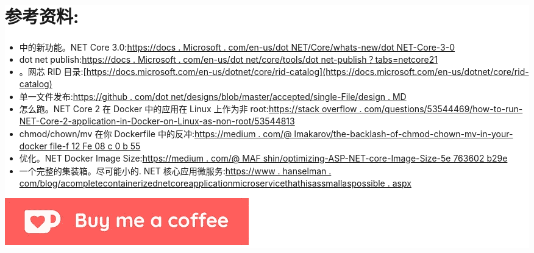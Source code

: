 # 参考资料:

*   中的新功能。NET Core 3.0:[https://docs . Microsoft . com/en-us/dot NET/Core/whats-new/dot NET-Core-3-0](https://docs.microsoft.com/en-us/dotnet/core/whats-new/dotnet-core-3-0)
*   dot net publish:[https://docs . Microsoft . com/en-us/dot net/core/tools/dot net-publish？tabs=netcore21](https://docs.microsoft.com/en-us/dotnet/core/tools/dotnet-publish?tabs=netcore21)
*   。网芯 RID 目录:[https://docs.microsoft.com/en-us/dotnet/core/rid-catalog](https://docs.microsoft.com/en-us/dotnet/core/rid-catalog)
*   单一文件发布:[https://github . com/dot net/designs/blob/master/accepted/single-File/design . MD](https://github.com/dotnet/designs/blob/master/accepted/single-file/design.md)
*   怎么跑。NET Core 2 在 Docker 中的应用在 Linux 上作为非 root:[https://stack overflow . com/questions/53544469/how-to-run-NET-Core-2-application-in-Docker-on-Linux-as-non-root/53544813](https://stackoverflow.com/questions/53544469/how-to-run-net-core-2-application-in-docker-on-linux-as-non-root/53544813)
*   chmod/chown/mv 在你 Dockerfile 中的反冲:[https://medium . com/@ lmakarov/the-backlash-of-chmod-chown-mv-in-your-docker file-f 12 Fe 08 c 0 b 55](https://medium.com/@lmakarov/the-backlash-of-chmod-chown-mv-in-your-dockerfile-f12fe08c0b55)
*   优化。NET Docker Image Size:[https://medium . com/@ MAF shin/optimizing-ASP-NET-core-Image-Size-5e 763602 b29e](https://medium.com/@mafshin/optimizing-asp-net-core-image-size-5e763602b29e)
*   一个完整的集装箱。尽可能小的. NET 核心应用微服务:[https://www . hanselman . com/blog/acompletecontainerizednetcoreapplicationmicroservicethathisassmallaspossible . aspx](https://www.hanselman.com/blog/ACompleteContainerizedNETCoreApplicationMicroserviceThatIsAsSmallAsPossible.aspx)

[![](img/3515ab52cb6fb5e74c27c7a2e06d3811.png)](https://ko-fi.com/O5O63ENS7)